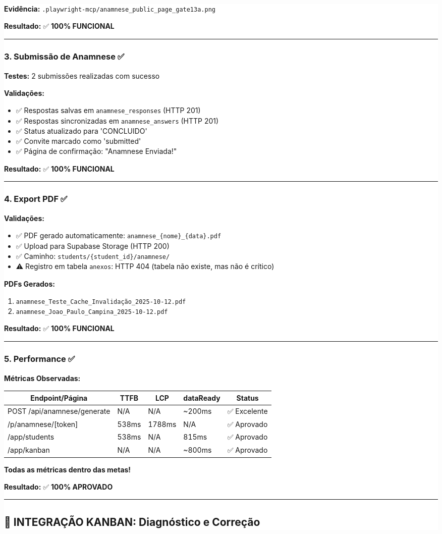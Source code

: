 **Evidência:** `.playwright-mcp/anamnese_public_page_gate13a.png`

**Resultado:** ✅ **100% FUNCIONAL**

---

### 3. Submissão de Anamnese ✅
**Testes:** 2 submissões realizadas com sucesso

**Validações:**
- ✅ Respostas salvas em `anamnese_responses` (HTTP 201)
- ✅ Respostas sincronizadas em `anamnese_answers` (HTTP 201)
- ✅ Status atualizado para 'CONCLUIDO'
- ✅ Convite marcado como 'submitted'
- ✅ Página de confirmação: "Anamnese Enviada!"

**Resultado:** ✅ **100% FUNCIONAL**

---

### 4. Export PDF ✅
**Validações:**
- ✅ PDF gerado automaticamente: `anamnese_{nome}_{data}.pdf`
- ✅ Upload para Supabase Storage (HTTP 200)
- ✅ Caminho: `students/{student_id}/anamnese/`
- ⚠️ Registro em tabela `anexos`: HTTP 404 (tabela não existe, mas não é crítico)

**PDFs Gerados:**
1. `anamnese_Teste_Cache_Invalidação_2025-10-12.pdf`
2. `anamnese_Joao_Paulo_Campina_2025-10-12.pdf`

**Resultado:** ✅ **100% FUNCIONAL**

---

### 5. Performance ✅
**Métricas Observadas:**

| Endpoint/Página | TTFB | LCP | dataReady | Status |
|-----------------|------|-----|-----------|--------|
| POST /api/anamnese/generate | N/A | N/A | ~200ms | ✅ Excelente |
| /p/anamnese/[token] | 538ms | 1788ms | N/A | ✅ Aprovado |
| /app/students | 538ms | N/A | 815ms | ✅ Aprovado |
| /app/kanban | N/A | N/A | ~800ms | ✅ Aprovado |

**Todas as métricas dentro das metas!**

**Resultado:** ✅ **100% APROVADO**

---

## 🔧 INTEGRAÇÃO KANBAN: Diagnóstico e Correção
